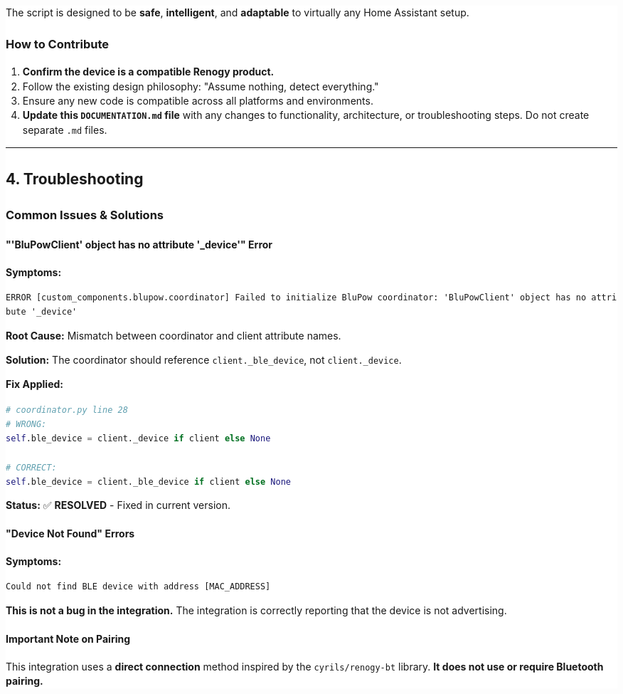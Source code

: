The script is designed to be **safe**, **intelligent**, and **adaptable** to virtually any Home Assistant setup.

### How to Contribute
1.  **Confirm the device is a compatible Renogy product.**
2.  Follow the existing design philosophy: "Assume nothing, detect everything."
3.  Ensure any new code is compatible across all platforms and environments.
4.  **Update this `DOCUMENTATION.md` file** with any changes to functionality, architecture, or troubleshooting steps. Do not create separate `.md` files.

---

## 4. Troubleshooting

### Common Issues & Solutions

#### **"'BluPowClient' object has no attribute '_device'" Error**

**Symptoms:**
```
ERROR [custom_components.blupow.coordinator] Failed to initialize BluPow coordinator: 'BluPowClient' object has no attribute '_device'
```

**Root Cause:** Mismatch between coordinator and client attribute names.

**Solution:** The coordinator should reference `client._ble_device`, not `client._device`.

**Fix Applied:** 
```python
# coordinator.py line 28
# WRONG:
self.ble_device = client._device if client else None

# CORRECT:
self.ble_device = client._ble_device if client else None
```

**Status:** ✅ **RESOLVED** - Fixed in current version.

#### **"Device Not Found" Errors**

**Symptoms:**
```
Could not find BLE device with address [MAC_ADDRESS]
```

**This is not a bug in the integration.** The integration is correctly reporting that the device is not advertising.

#### **Important Note on Pairing**
This integration uses a **direct connection** method inspired by the `cyrils/renogy-bt` library. **It does not use or require Bluetooth pairing.**
